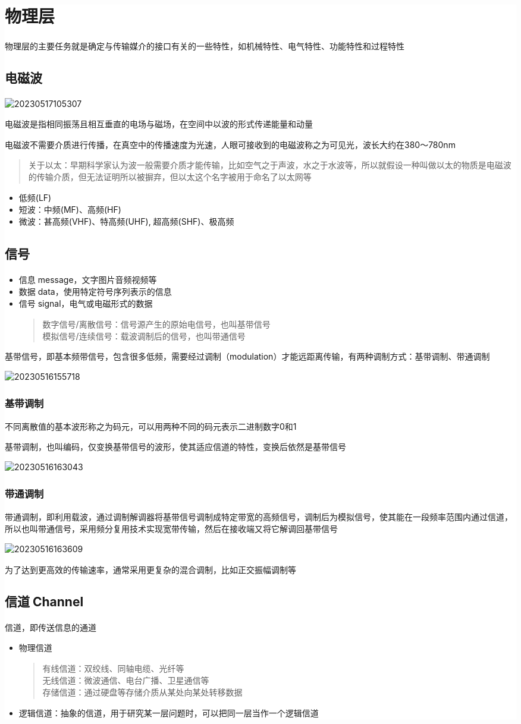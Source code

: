 # 物理层

物理层的主要任务就是确定与传输媒介的接口有关的一些特性，如机械特性、电气特性、功能特性和过程特性

## 电磁波

![20230517105307](http://image.zuoright.com/20230517105307.png)

电磁波是指相同振荡且相互垂直的电场与磁场，在空间中以波的形式传递能量和动量

电磁波不需要介质进行传播，在真空中的传播速度为光速，人眼可接收到的电磁波称之为可见光，波长大约在380～780nm

> 关于以太：早期科学家认为波一般需要介质才能传输，比如空气之于声波，水之于水波等，所以就假设一种叫做以太的物质是电磁波的传输介质，但无法证明所以被摒弃，但以太这个名字被用于命名了以太网等

- 低频(LF)
- 短波：中频(MF)、高频(HF)
- 微波：甚高频(VHF)、特高频(UHF), 超高频(SHF)、极高频

## 信号

- 信息 message，文字图片音频视频等
- 数据 data，使用特定符号序列表示的信息
- 信号 signal，电气或电磁形式的数据
  > 数字信号/离散信号：信号源产生的原始电信号，也叫基带信号  
  > 模拟信号/连续信号：载波调制后的信号，也叫带通信号

基带信号，即基本频带信号，包含很多低频，需要经过调制（modulation）才能远距离传输，有两种调制方式：基带调制、带通调制

![20230516155718](http://image.zuoright.com/20230516155718.png)

### 基带调制

不同离散值的基本波形称之为码元，可以用两种不同的码元表示二进制数字0和1

基带调制，也叫编码，仅变换基带信号的波形，使其适应信道的特性，变换后依然是基带信号

![20230516163043](http://image.zuoright.com/20230516163043.png)

### 带通调制

带通调制，即利用载波，通过调制解调器将基带信号调制成特定带宽的高频信号，调制后为模拟信号，使其能在一段频率范围内通过信道，所以也叫带通信号，采用频分复用技术实现宽带传输，然后在接收端又将它解调回基带信号

![20230516163609](http://image.zuoright.com/20230516163609.png)

为了达到更高效的传输速率，通常采用更复杂的混合调制，比如正交振幅调制等

## 信道 Channel

信道，即传送信息的通道

- 物理信道
  > 有线信道：双绞线、同轴电缆、光纤等  
  > 无线信道：微波通信、电台广播、卫星通信等  
  > 存储信道：通过硬盘等存储介质从某处向某处转移数据
- 逻辑信道：抽象的信道，用于研究某一层问题时，可以把同一层当作一个逻辑信道
